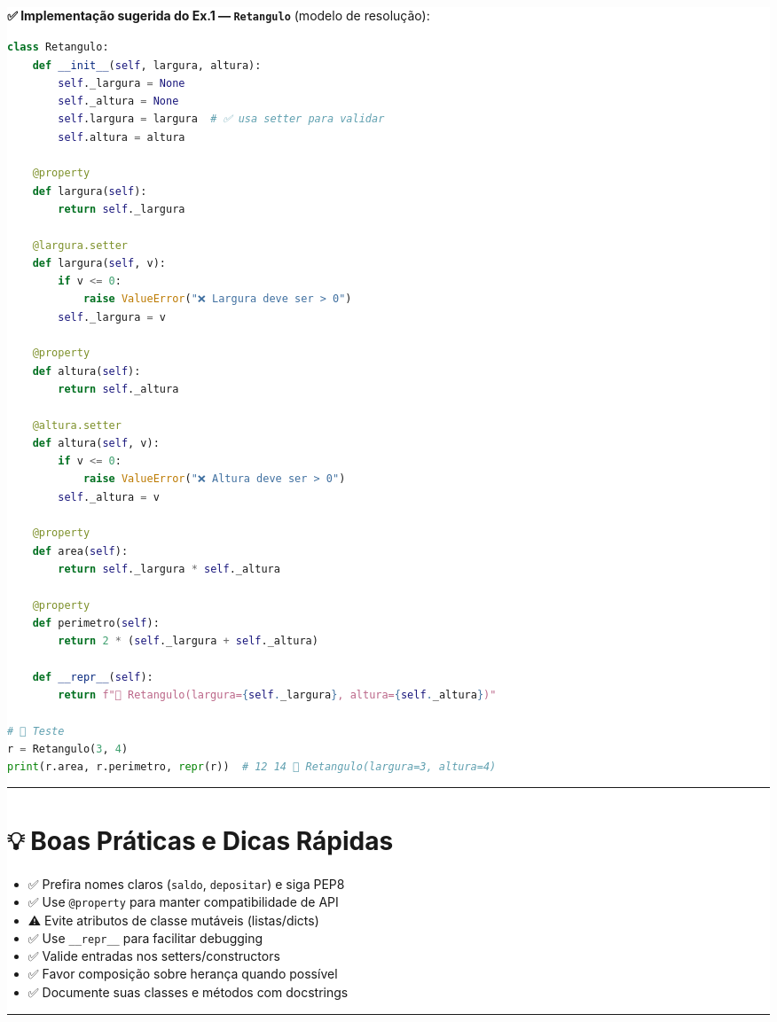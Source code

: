 **✅ Implementação sugerida do Ex.1 — `Retangulo`** (modelo de resolução):

```python
class Retangulo:
    def __init__(self, largura, altura):
        self._largura = None
        self._altura = None
        self.largura = largura  # ✅ usa setter para validar
        self.altura = altura

    @property
    def largura(self):
        return self._largura

    @largura.setter
    def largura(self, v):
        if v <= 0:
            raise ValueError("❌ Largura deve ser > 0")
        self._largura = v

    @property
    def altura(self):
        return self._altura

    @altura.setter
    def altura(self, v):
        if v <= 0:
            raise ValueError("❌ Altura deve ser > 0")
        self._altura = v

    @property
    def area(self):
        return self._largura * self._altura

    @property
    def perimetro(self):
        return 2 * (self._largura + self._altura)

    def __repr__(self):
        return f"📐 Retangulo(largura={self._largura}, altura={self._altura})"

# 🧪 Teste
r = Retangulo(3, 4)
print(r.area, r.perimetro, repr(r))  # 12 14 📐 Retangulo(largura=3, altura=4)
```

---

# 💡 Boas Práticas e Dicas Rápidas

* ✅ Prefira nomes claros (`saldo`, `depositar`) e siga PEP8
* ✅ Use `@property` para manter compatibilidade de API
* ⚠️ Evite atributos de classe mutáveis (listas/dicts)
* ✅ Use `__repr__` para facilitar debugging
* ✅ Valide entradas nos setters/constructors
* ✅ Favor composição sobre herança quando possível
* ✅ Documente suas classes e métodos com docstrings

---